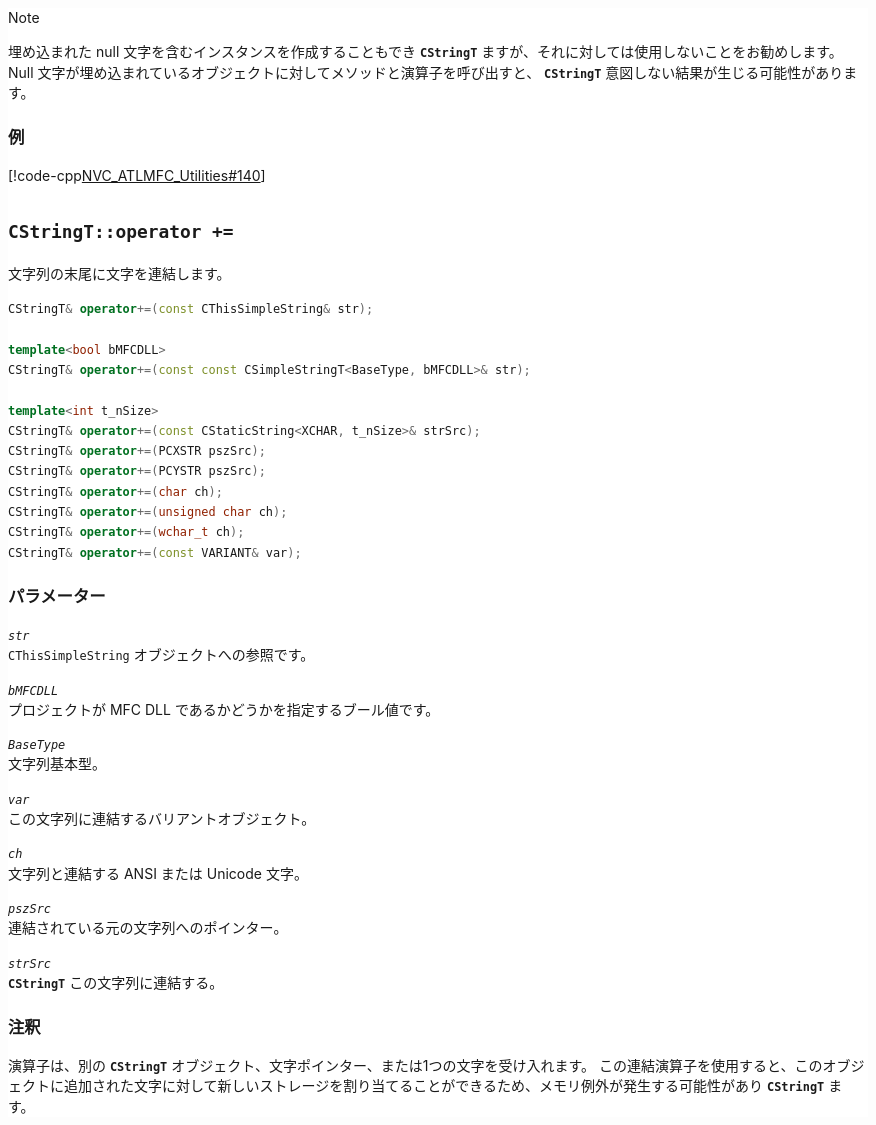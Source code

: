 > [!NOTE]
> 埋め込まれた null 文字を含むインスタンスを作成することもでき **`CStringT`** ますが、それに対しては使用しないことをお勧めします。 Null 文字が埋め込まれているオブジェクトに対してメソッドと演算子を呼び出すと、 **`CStringT`** 意図しない結果が生じる可能性があります。

### <a name="example"></a>例

[!code-cpp[NVC_ATLMFC_Utilities#140](../../atl-mfc-shared/codesnippet/cpp/cstringt-class_24.cpp)]

## <a name="cstringtoperator-"></a><a name="operator_add_eq"></a> `CStringT::operator +=`

文字列の末尾に文字を連結します。

```cpp
CStringT& operator+=(const CThisSimpleString& str);

template<bool bMFCDLL>
CStringT& operator+=(const const CSimpleStringT<BaseType, bMFCDLL>& str);

template<int t_nSize>
CStringT& operator+=(const CStaticString<XCHAR, t_nSize>& strSrc);
CStringT& operator+=(PCXSTR pszSrc);
CStringT& operator+=(PCYSTR pszSrc);
CStringT& operator+=(char ch);
CStringT& operator+=(unsigned char ch);
CStringT& operator+=(wchar_t ch);
CStringT& operator+=(const VARIANT& var);
```

### <a name="parameters"></a>パラメーター

*`str`*\
`CThisSimpleString` オブジェクトへの参照です。

*`bMFCDLL`*\
プロジェクトが MFC DLL であるかどうかを指定するブール値です。

*`BaseType`*\
文字列基本型。

*`var`*\
この文字列に連結するバリアントオブジェクト。

*`ch`*\
文字列と連結する ANSI または Unicode 文字。

*`pszSrc`*\
連結されている元の文字列へのポインター。

*`strSrc`*\
**`CStringT`** この文字列に連結する。

### <a name="remarks"></a>注釈

演算子は、別の **`CStringT`** オブジェクト、文字ポインター、または1つの文字を受け入れます。 この連結演算子を使用すると、このオブジェクトに追加された文字に対して新しいストレージを割り当てることができるため、メモリ例外が発生する可能性があり **`CStringT`** ます。
